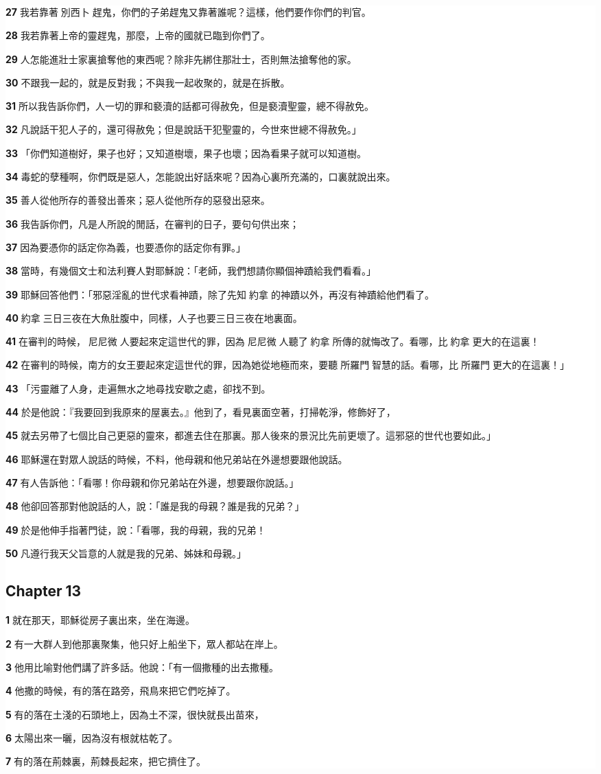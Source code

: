 **27** 我若靠著 別西卜 趕鬼，你們的子弟趕鬼又靠著誰呢？這樣，他們要作你們的判官。

**28** 我若靠著上帝的靈趕鬼，那麼，上帝的國就已臨到你們了。

**29** 人怎能進壯士家裏搶奪他的東西呢？除非先綁住那壯士，否則無法搶奪他的家。

**30** 不跟我一起的，就是反對我；不與我一起收聚的，就是在拆散。

**31** 所以我告訴你們，人一切的罪和褻瀆的話都可得赦免，但是褻瀆聖靈，總不得赦免。

**32** 凡說話干犯人子的，還可得赦免；但是說話干犯聖靈的，今世來世總不得赦免。」

**33** 「你們知道樹好，果子也好；又知道樹壞，果子也壞；因為看果子就可以知道樹。

**34** 毒蛇的孽種啊，你們既是惡人，怎能說出好話來呢？因為心裏所充滿的，口裏就說出來。

**35** 善人從他所存的善發出善來；惡人從他所存的惡發出惡來。

**36** 我告訴你們，凡是人所說的閒話，在審判的日子，要句句供出來；

**37** 因為要憑你的話定你為義，也要憑你的話定你有罪。」

**38** 當時，有幾個文士和法利賽人對耶穌說：「老師，我們想請你顯個神蹟給我們看看。」

**39** 耶穌回答他們：「邪惡淫亂的世代求看神蹟，除了先知 約拿 的神蹟以外，再沒有神蹟給他們看了。

**40** 約拿 三日三夜在大魚肚腹中，同樣，人子也要三日三夜在地裏面。

**41** 在審判的時候， 尼尼微 人要起來定這世代的罪，因為 尼尼微 人聽了 約拿 所傳的就悔改了。看哪，比 約拿 更大的在這裏！

**42** 在審判的時候，南方的女王要起來定這世代的罪，因為她從地極而來，要聽 所羅門 智慧的話。看哪，比 所羅門 更大的在這裏！」

**43** 「污靈離了人身，走遍無水之地尋找安歇之處，卻找不到。

**44** 於是他說：『我要回到我原來的屋裏去。』他到了，看見裏面空著，打掃乾淨，修飾好了，

**45** 就去另帶了七個比自己更惡的靈來，都進去住在那裏。那人後來的景況比先前更壞了。這邪惡的世代也要如此。」

**46** 耶穌還在對眾人說話的時候，不料，他母親和他兄弟站在外邊想要跟他說話。

**47** 有人告訴他：「看哪！你母親和你兄弟站在外邊，想要跟你說話。」

**48** 他卻回答那對他說話的人，說：「誰是我的母親？誰是我的兄弟？」

**49** 於是他伸手指著門徒，說：「看哪，我的母親，我的兄弟！

**50** 凡遵行我天父旨意的人就是我的兄弟、姊妹和母親。」

## Chapter 13

**1** 就在那天，耶穌從房子裏出來，坐在海邊。

**2** 有一大群人到他那裏聚集，他只好上船坐下，眾人都站在岸上。

**3** 他用比喻對他們講了許多話。他說：「有一個撒種的出去撒種。

**4** 他撒的時候，有的落在路旁，飛鳥來把它們吃掉了。

**5** 有的落在土淺的石頭地上，因為土不深，很快就長出苗來，

**6** 太陽出來一曬，因為沒有根就枯乾了。

**7** 有的落在荊棘裏，荊棘長起來，把它擠住了。
